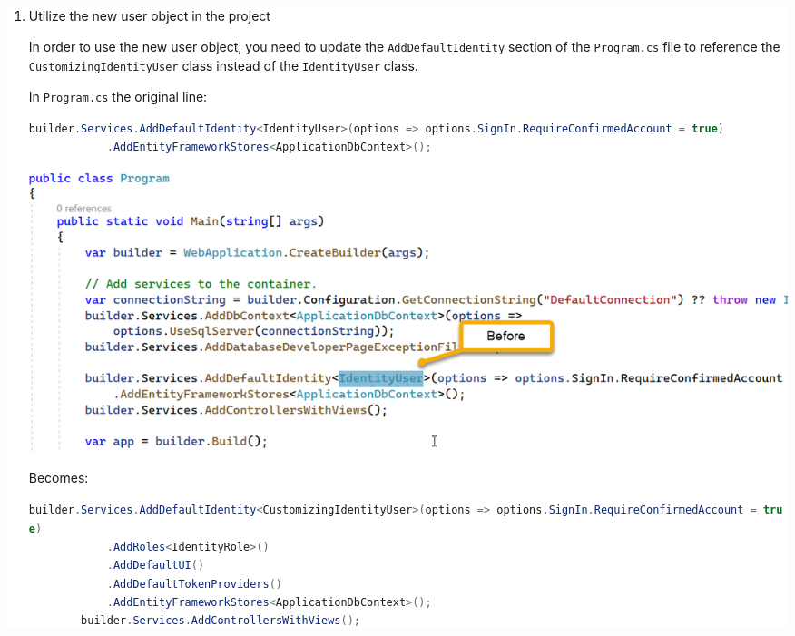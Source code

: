 1. Utilize the new user object in the project

    In order to use the new user object, you need to update the `AddDefaultIdentity` section of the `Program.cs` file to reference the `CustomizingIdentityUser` class instead of the `IdentityUser` class.

    In `Program.cs` the original line:

    ```csharp
    builder.Services.AddDefaultIdentity<IdentityUser>(options => options.SignIn.RequireConfirmedAccount = true)
                .AddEntityFrameworkStores<ApplicationDbContext>();
    ```

    !["The original code is shown with `IdentityUser` selected](images/Part1Step2/image0001-default-identity-user.png)

    Becomes:

    ```csharp
    builder.Services.AddDefaultIdentity<CustomizingIdentityUser>(options => options.SignIn.RequireConfirmedAccount = true)
                .AddRoles<IdentityRole>()
                .AddDefaultUI()
                .AddDefaultTokenProviders()
                .AddEntityFrameworkStores<ApplicationDbContext>();
            builder.Services.AddControllersWithViews();
    ```   
